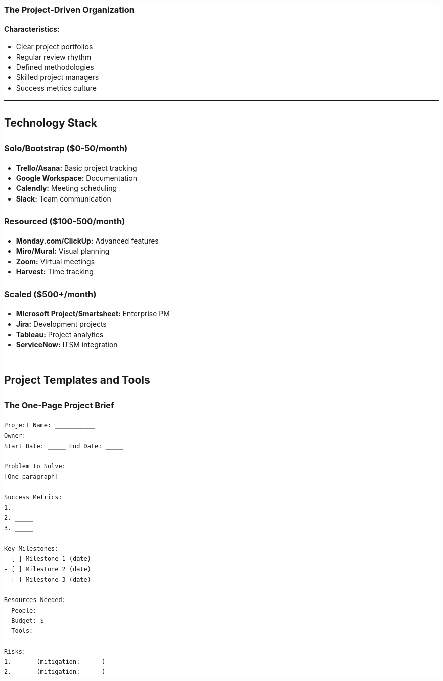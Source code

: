 ### The Project-Driven Organization
**Characteristics:**
- Clear project portfolios
- Regular review rhythm
- Defined methodologies
- Skilled project managers
- Success metrics culture

---

## Technology Stack

### Solo/Bootstrap ($0-50/month)
- **Trello/Asana:** Basic project tracking
- **Google Workspace:** Documentation
- **Calendly:** Meeting scheduling
- **Slack:** Team communication

### Resourced ($100-500/month)
- **Monday.com/ClickUp:** Advanced features
- **Miro/Mural:** Visual planning
- **Zoom:** Virtual meetings
- **Harvest:** Time tracking

### Scaled ($500+/month)
- **Microsoft Project/Smartsheet:** Enterprise PM
- **Jira:** Development projects
- **Tableau:** Project analytics
- **ServiceNow:** ITSM integration

---

## Project Templates and Tools

### The One-Page Project Brief
```
Project Name: ___________
Owner: ___________
Start Date: _____ End Date: _____

Problem to Solve:
[One paragraph]

Success Metrics:
1. _____
2. _____
3. _____

Key Milestones:
- [ ] Milestone 1 (date)
- [ ] Milestone 2 (date)
- [ ] Milestone 3 (date)

Resources Needed:
- People: _____
- Budget: $_____
- Tools: _____

Risks:
1. _____ (mitigation: _____)
2. _____ (mitigation: _____)
```